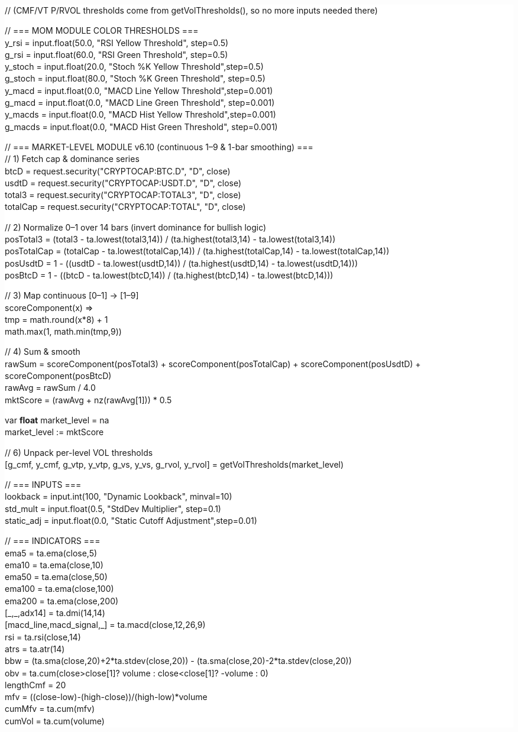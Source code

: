 // (CMF/VT P/RVOL thresholds come from getVolThresholds(), so no more inputs needed there)

// \=== MOM MODULE COLOR THRESHOLDS \===  
y\_rsi   \= input.float(50.0, "RSI Yellow Threshold",     step\=0.5)  
g\_rsi   \= input.float(60.0, "RSI Green Threshold",      step\=0.5)  
y\_stoch \= input.float(20.0, "Stoch %K Yellow Threshold",step\=0.5)  
g\_stoch \= input.float(80.0, "Stoch %K Green Threshold", step\=0.5)  
y\_macd  \= input.float(0.0,  "MACD Line Yellow Threshold",step\=0.001)  
g\_macd  \= input.float(0.0,  "MACD Line Green Threshold", step\=0.001)  
y\_macds \= input.float(0.0,  "MACD Hist Yellow Threshold",step\=0.001)  
g\_macds \= input.float(0.0,  "MACD Hist Green Threshold", step\=0.001)

// \=== MARKET-LEVEL MODULE v6.10 (continuous 1–9 & 1-bar smoothing) \===  
// 1\) Fetch cap & dominance series  
btcD     \= request.security("CRYPTOCAP:BTC.D",  "D", close)  
usdtD    \= request.security("CRYPTOCAP:USDT.D", "D", close)  
total3   \= request.security("CRYPTOCAP:TOTAL3", "D", close)  
totalCap \= request.security("CRYPTOCAP:TOTAL",  "D", close)

// 2\) Normalize 0–1 over 14 bars (invert dominance for bullish logic)  
posTotal3   \= (total3   \- ta.lowest(total3,14))   / (ta.highest(total3,14)   \- ta.lowest(total3,14))  
posTotalCap \= (totalCap \- ta.lowest(totalCap,14)) / (ta.highest(totalCap,14) \- ta.lowest(totalCap,14))  
posUsdtD    \= 1 \- ((usdtD \- ta.lowest(usdtD,14))   / (ta.highest(usdtD,14)   \- ta.lowest(usdtD,14)))  
posBtcD     \= 1 \- ((btcD  \- ta.lowest(btcD,14))    / (ta.highest(btcD,14)    \- ta.lowest(btcD,14)))

// 3\) Map continuous \[0–1\] → \[1–9\]  
scoreComponent(x) \=\>  
    tmp \= math.round(x\*8) \+ 1  
    math.max(1, math.min(tmp,9))

// 4\) Sum & smooth  
rawSum   \= scoreComponent(posTotal3) \+ scoreComponent(posTotalCap) \+ scoreComponent(posUsdtD) \+ scoreComponent(posBtcD)  
rawAvg   \= rawSum / 4.0  
mktScore \= (rawAvg \+ nz(rawAvg\[1\])) \* 0.5

var **float** market\_level \= na  
market\_level := mktScore

// 6\) Unpack per-level VOL thresholds  
\[g\_cmf, y\_cmf, g\_vtp, y\_vtp, g\_vs, y\_vs, g\_rvol, y\_rvol\] \= getVolThresholds(market\_level)

// \=== INPUTS \===  
lookback   \= input.int(100, "Dynamic Lookback",        minval\=10)  
std\_mult   \= input.float(0.5, "StdDev Multiplier",      step\=0.1)  
static\_adj \= input.float(0.0, "Static Cutoff Adjustment",step\=0.01)

// \=== INDICATORS \===  
ema5    \= ta.ema(close,5)  
ema10   \= ta.ema(close,10)  
ema50   \= ta.ema(close,50)  
ema100  \= ta.ema(close,100)  
ema200  \= ta.ema(close,200)  
\[\_,\_,adx14\]           \= ta.dmi(14,14)  
\[macd\_line,macd\_signal,\_\] \= ta.macd(close,12,26,9)  
rsi    \= ta.rsi(close,14)  
atrs   \= ta.atr(14)  
bbw    \= (ta.sma(close,20)\+2\*ta.stdev(close,20)) \- (ta.sma(close,20)\-2\*ta.stdev(close,20))  
obv    \= ta.cum(close\>close\[1\]? volume : close\<close\[1\]? \-volume : 0)  
lengthCmf \= 20  
mfv       \= ((close\-low)\-(high\-close))/(high\-low)\*volume  
cumMfv    \= ta.cum(mfv)  
cumVol    \= ta.cum(volume)  